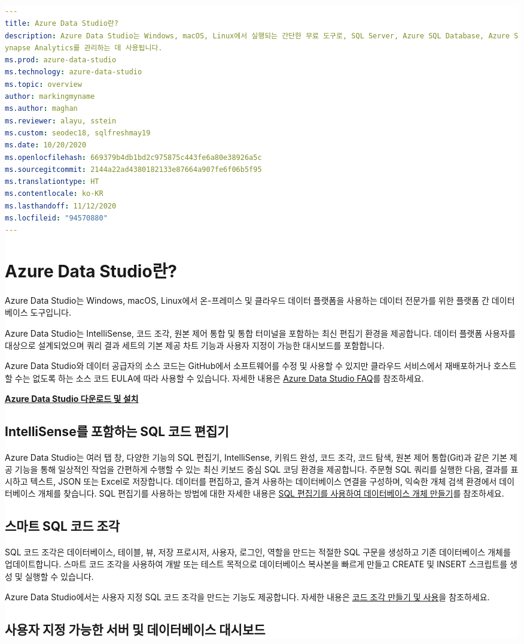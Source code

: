 ```yaml
---
title: Azure Data Studio란?
description: Azure Data Studio는 Windows, macOS, Linux에서 실행되는 간단한 무료 도구로, SQL Server, Azure SQL Database, Azure Synapse Analytics를 관리하는 데 사용됩니다.
ms.prod: azure-data-studio
ms.technology: azure-data-studio
ms.topic: overview
author: markingmyname
ms.author: maghan
ms.reviewer: alayu, sstein
ms.custom: seodec18, sqlfreshmay19
ms.date: 10/20/2020
ms.openlocfilehash: 669379b4db1bd2c975875c443fe6a80e38926a5c
ms.sourcegitcommit: 2144a22ad4380182133e87664a907fe6f06b5f95
ms.translationtype: HT
ms.contentlocale: ko-KR
ms.lasthandoff: 11/12/2020
ms.locfileid: "94570880"
---
```

# <a name="what-is-azure-data-studio"></a>Azure Data Studio란?

Azure Data Studio는 Windows, macOS, Linux에서 온-프레미스 및 클라우드 데이터 플랫폼을 사용하는 데이터 전문가를 위한 플랫폼 간 데이터베이스 도구입니다.

Azure Data Studio는 IntelliSense, 코드 조각, 원본 제어 통합 및 통합 터미널을 포함하는 최신 편집기 환경을 제공합니다. 데이터 플랫폼 사용자를 대상으로 설계되었으며 쿼리 결과 세트의 기본 제공 차트 기능과 사용자 지정이 가능한 대시보드를 포함합니다.

Azure Data Studio와 데이터 공급자의 소스 코드는 GitHub에서 소프트웨어를 수정 및 사용할 수 있지만 클라우드 서비스에서 재배포하거나 호스트할 수는 없도록 하는 소스 코드 EULA에 따라 사용할 수 있습니다. 자세한 내용은 [Azure Data Studio FAQ](faq.md)를 참조하세요.

**[Azure Data Studio 다운로드 및 설치](./download-azure-data-studio.md)**

## <a name="sql-code-editor-with-intellisense"></a>IntelliSense를 포함하는 SQL 코드 편집기

Azure Data Studio는 여러 탭 창, 다양한 기능의 SQL 편집기, IntelliSense, 키워드 완성, 코드 조각, 코드 탐색, 원본 제어 통합(Git)과 같은 기본 제공 기능을 통해 일상적인 작업을 간편하게 수행할 수 있는 최신 키보드 중심 SQL 코딩 환경을 제공합니다. 주문형 SQL 쿼리를 실행한 다음, 결과를 표시하고 텍스트, JSON 또는 Excel로 저장합니다. 데이터를 편집하고, 즐겨 사용하는 데이터베이스 연결을 구성하며, 익숙한 개체 검색 환경에서 데이터베이스 개체를 찾습니다. SQL 편집기를 사용하는 방법에 대한 자세한 내용은 [SQL 편집기를 사용하여 데이터베이스 개체 만들기](tutorial-sql-editor.md)를 참조하세요.

## <a name="smart-sql-code-snippets"></a>스마트 SQL 코드 조각

SQL 코드 조각은 데이터베이스, 테이블, 뷰, 저장 프로시저, 사용자, 로그인, 역할을 만드는 적절한 SQL 구문을 생성하고 기존 데이터베이스 개체를 업데이트합니다. 스마트 코드 조각을 사용하여 개발 또는 테스트 목적으로 데이터베이스 복사본을 빠르게 만들고 CREATE 및 INSERT 스크립트를 생성 및 실행할 수 있습니다.

Azure Data Studio에서는 사용자 지정 SQL 코드 조각을 만드는 기능도 제공합니다. 자세한 내용은 [코드 조각 만들기 및 사용](code-snippets.md)을 참조하세요.

## <a name="customizable-server-and-database-dashboards"></a>사용자 지정 가능한 서버 및 데이터베이스 대시보드
